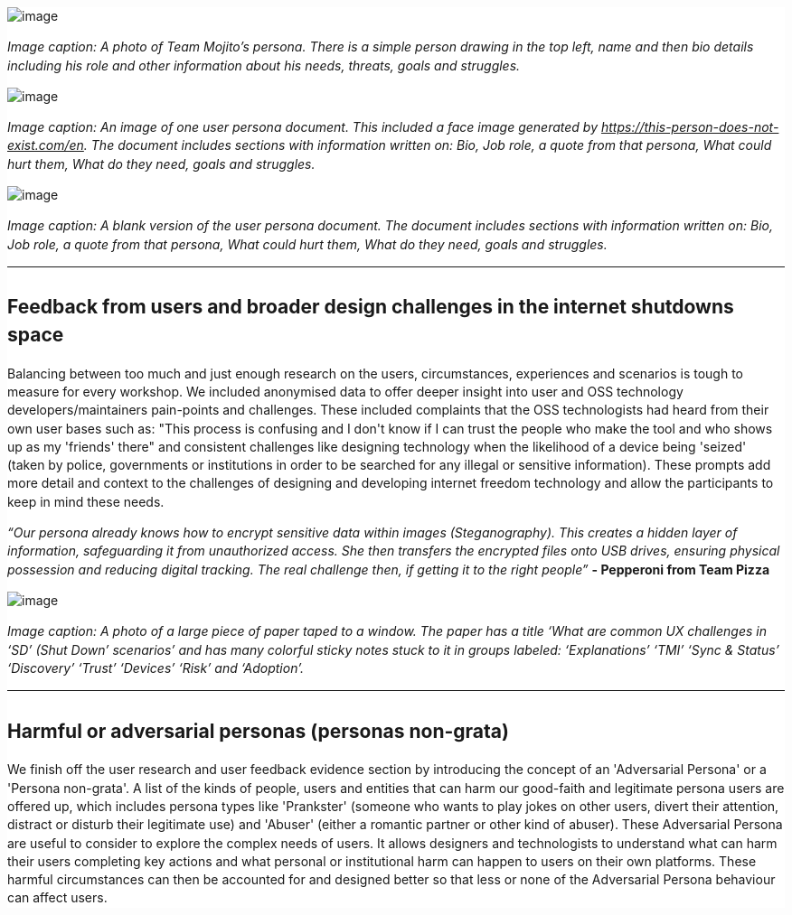 ![image](https://raw.githubusercontent.com/sprblm/The-Design-We-Open/refs/heads/main/Documenting%20Internet%20Shutdowns%20Workshop/photos/teams-persona.png)

_Image caption: A photo of Team Mojito’s persona. There is a simple person drawing in the top left, name and then bio details including his role and other information about his needs, threats, goals and struggles._

![image](https://raw.githubusercontent.com/sprblm/The-Design-We-Open/refs/heads/main/workshop%20slides/The%20Design%20We%20Open%20Workshop%202023/Personas/Lara%20-%20Activits%20Journalist.png)

_Image caption: An image of one user persona document. This included a face image generated by https://this-person-does-not-exist.com/en. The document includes sections with information written on: Bio, Job role, a quote from that persona, What could hurt them, What do they need, goals and struggles._

![image](https://raw.githubusercontent.com/sprblm/The-Design-We-Open/refs/heads/main/workshop%20slides/The%20Design%20We%20Open%20Workshop%202023/Personas/COSCUP%202023%20-%20The%20Design%20We%20Open%20-%20persona%20-%20blank.jpg)

_Image caption: A blank version of the user persona document. The document includes sections with information written on: Bio, Job role, a quote from that persona, What could hurt them, What do they need, goals and struggles._

---

## Feedback from users and broader design challenges in the internet shutdowns space

Balancing between too much and just enough research on the users, circumstances, experiences and scenarios is tough to measure for every workshop. We included anonymised data to offer deeper insight into user and OSS technology developers/maintainers pain-points and challenges. These included complaints that the OSS technologists had heard from their own user bases such as: "This process is confusing and I don't know if I can trust the people who make the tool and who shows up as my 'friends' there" and consistent challenges like designing technology when the likelihood of a device being 'seized' (taken by police, governments or institutions in order to be searched for any illegal or sensitive information). These prompts add more detail and context to the challenges of designing and developing internet freedom technology and allow the participants to keep in mind these needs.

_“Our persona already knows how to encrypt sensitive data within images (Steganography). This creates a hidden layer of information, safeguarding it from unauthorized access. She then transfers the encrypted files onto USB drives, ensuring physical possession and reducing digital tracking. The real challenge then, if getting it to the right people”_ **- Pepperoni from Team Pizza**

![image](https://raw.githubusercontent.com/sprblm/The-Design-We-Open/refs/heads/main/workshop%20slides/The%20Design%20We%20Open%20Workshop%202023/User%20Research/UX%20challenges.jpeg)

_Image caption: A photo of a large piece of paper taped to a window. The paper has a title ‘What are common UX challenges in ‘SD’ (Shut Down’ scenarios’ and has many colorful sticky notes stuck to it in groups labeled: ‘Explanations’ ‘TMI’ ‘Sync & Status’ ‘Discovery’ ‘Trust’ ‘Devices’ ‘Risk’ and ‘Adoption’._

---

## Harmful or adversarial personas (personas non-grata)

We finish off the user research and user feedback evidence section by introducing the concept of an 'Adversarial Persona' or a 'Persona non-grata'. A list of the kinds of people, users and entities that can harm our good-faith and legitimate persona users are offered up, which includes persona types like 'Prankster' (someone who wants to play jokes on other users, divert their attention, distract or disturb their legitimate use) and 'Abuser' (either a romantic partner or other kind of abuser). These Adversarial Persona are useful to consider to explore the complex needs of users. It allows designers and technologists to understand what can harm their users completing key actions and what personal or institutional harm can happen to users on their own platforms. These harmful circumstances can then be accounted for and designed better so that less or none of the Adversarial Persona behaviour can affect users.
